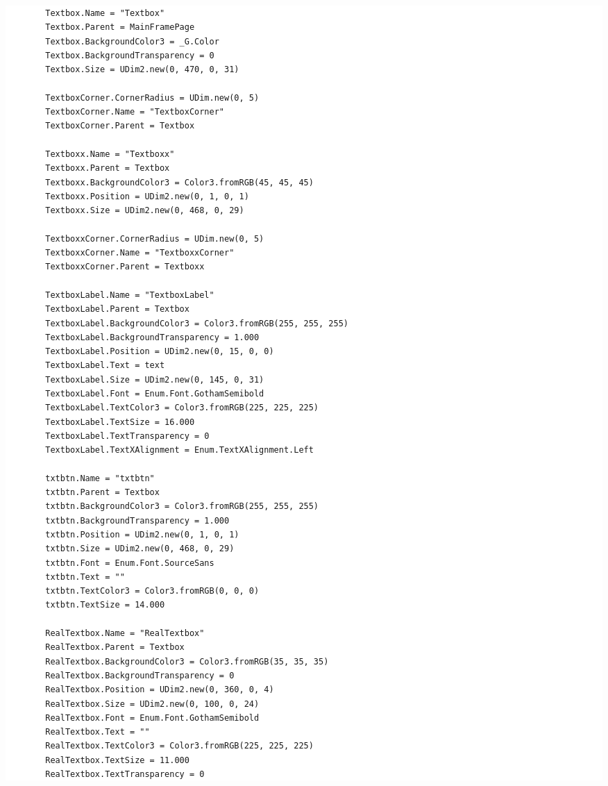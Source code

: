 			Textbox.Name = "Textbox"
			Textbox.Parent = MainFramePage
			Textbox.BackgroundColor3 = _G.Color
			Textbox.BackgroundTransparency = 0
			Textbox.Size = UDim2.new(0, 470, 0, 31)

			TextboxCorner.CornerRadius = UDim.new(0, 5)
			TextboxCorner.Name = "TextboxCorner"
			TextboxCorner.Parent = Textbox

			Textboxx.Name = "Textboxx"
			Textboxx.Parent = Textbox
			Textboxx.BackgroundColor3 = Color3.fromRGB(45, 45, 45)
			Textboxx.Position = UDim2.new(0, 1, 0, 1)
			Textboxx.Size = UDim2.new(0, 468, 0, 29)

			TextboxxCorner.CornerRadius = UDim.new(0, 5)
			TextboxxCorner.Name = "TextboxxCorner"
			TextboxxCorner.Parent = Textboxx

			TextboxLabel.Name = "TextboxLabel"
			TextboxLabel.Parent = Textbox
			TextboxLabel.BackgroundColor3 = Color3.fromRGB(255, 255, 255)
			TextboxLabel.BackgroundTransparency = 1.000
			TextboxLabel.Position = UDim2.new(0, 15, 0, 0)
			TextboxLabel.Text = text
			TextboxLabel.Size = UDim2.new(0, 145, 0, 31)
			TextboxLabel.Font = Enum.Font.GothamSemibold
			TextboxLabel.TextColor3 = Color3.fromRGB(225, 225, 225)
			TextboxLabel.TextSize = 16.000
			TextboxLabel.TextTransparency = 0
			TextboxLabel.TextXAlignment = Enum.TextXAlignment.Left

			txtbtn.Name = "txtbtn"
			txtbtn.Parent = Textbox
			txtbtn.BackgroundColor3 = Color3.fromRGB(255, 255, 255)
			txtbtn.BackgroundTransparency = 1.000
			txtbtn.Position = UDim2.new(0, 1, 0, 1)
			txtbtn.Size = UDim2.new(0, 468, 0, 29)
			txtbtn.Font = Enum.Font.SourceSans
			txtbtn.Text = ""
			txtbtn.TextColor3 = Color3.fromRGB(0, 0, 0)
			txtbtn.TextSize = 14.000

			RealTextbox.Name = "RealTextbox"
			RealTextbox.Parent = Textbox
			RealTextbox.BackgroundColor3 = Color3.fromRGB(35, 35, 35)
			RealTextbox.BackgroundTransparency = 0
			RealTextbox.Position = UDim2.new(0, 360, 0, 4)
			RealTextbox.Size = UDim2.new(0, 100, 0, 24)
			RealTextbox.Font = Enum.Font.GothamSemibold
			RealTextbox.Text = ""
			RealTextbox.TextColor3 = Color3.fromRGB(225, 225, 225)
			RealTextbox.TextSize = 11.000
			RealTextbox.TextTransparency = 0
